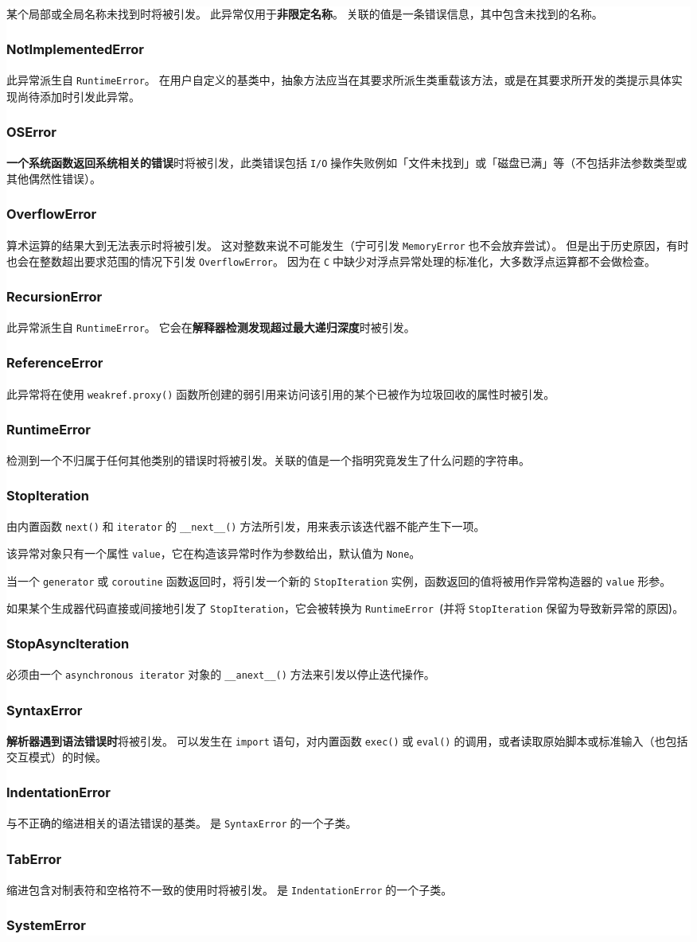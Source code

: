 某个局部或全局名称未找到时将被引发。 此异常仅用于**非限定名称**。 关联的值是一条错误信息，其中包含未找到的名称。

### NotImplementedError

此异常派生自 `RuntimeError`。 在用户自定义的基类中，抽象方法应当在其要求所派生类重载该方法，或是在其要求所开发的类提示具体实现尚待添加时引发此异常。

### OSError

**一个系统函数返回系统相关的错误**时将被引发，此类错误包括 `I/O` 操作失败例如「文件未找到」或「磁盘已满」等（不包括非法参数类型或其他偶然性错误）。

### OverflowError

算术运算的结果大到无法表示时将被引发。 这对整数来说不可能发生（宁可引发 `MemoryError` 也不会放弃尝试）。 但是出于历史原因，有时也会在整数超出要求范围的情况下引发 `OverflowError`。 因为在 `C` 中缺少对浮点异常处理的标准化，大多数浮点运算都不会做检查。

### RecursionError

此异常派生自 `RuntimeError`。 它会在**解释器检测发现超过最大递归深度**时被引发。

### ReferenceError

此异常将在使用 `weakref.proxy()` 函数所创建的弱引用来访问该引用的某个已被作为垃圾回收的属性时被引发。 

### RuntimeError

检测到一个不归属于任何其他类别的错误时将被引发。关联的值是一个指明究竟发生了什么问题的字符串。

### StopIteration

由内置函数 `next()` 和 `iterator` 的 `__next__()` 方法所引发，用来表示该迭代器不能产生下一项。

该异常对象只有一个属性 `value`，它在构造该异常时作为参数给出，默认值为 `None`。

当一个 `generator` 或 `coroutine` 函数返回时，将引发一个新的 `StopIteration` 实例，函数返回的值将被用作异常构造器的 `value` 形参。

如果某个生成器代码直接或间接地引发了 `StopIteration`，它会被转换为 `RuntimeError `(并将 `StopIteration` 保留为导致新异常的原因)。

### StopAsyncIteration

必须由一个 `asynchronous iterator` 对象的 `__anext__()` 方法来引发以停止迭代操作。

### SyntaxError

**解析器遇到语法错误时**将被引发。 可以发生在 `import` 语句，对内置函数 `exec()` 或 `eval()` 的调用，或者读取原始脚本或标准输入（也包括交互模式）的时候。

### IndentationError

与不正确的缩进相关的语法错误的基类。 是 `SyntaxError` 的一个子类。

### TabError

缩进包含对制表符和空格符不一致的使用时将被引发。 是 `IndentationError` 的一个子类。

### SystemError
